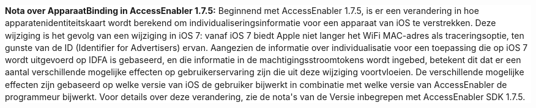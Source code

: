 

**Nota over ApparaatBinding in AccessEnabler 1.7.5:** Beginnend met AccessEnabler 1.7.5, is er een verandering in hoe apparatenidentiteitskaart wordt berekend om individualiseringsinformatie voor een apparaat van iOS te verstrekken. Deze wijziging is het gevolg van een wijziging in iOS 7: vanaf iOS 7 biedt Apple niet langer het WiFi MAC-adres als traceringsoptie, ten gunste van de ID (Identifier for Advertisers) ervan. Aangezien de informatie over individualisatie voor een toepassing die op iOS 7 wordt uitgevoerd op IDFA is gebaseerd, en die informatie in de machtigingsstroomtokens wordt ingebed, betekent dit dat er een aantal verschillende mogelijke effecten op gebruikerservaring zijn die uit deze wijziging voortvloeien. De verschillende mogelijke effecten zijn gebaseerd op welke versie van iOS de gebruiker bijwerkt in combinatie met welke versie van AccessEnabler de programmeur bijwerkt. Voor details over deze verandering, zie de nota&#39;s van de Versie inbegrepen met AccessEnabler SDK 1.7.5.


